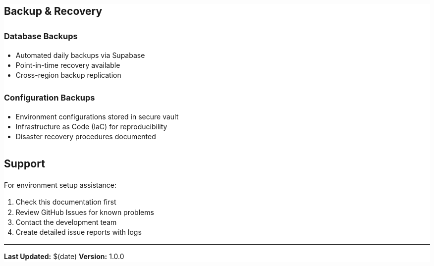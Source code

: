 ## Backup & Recovery

### Database Backups
- Automated daily backups via Supabase
- Point-in-time recovery available
- Cross-region backup replication

### Configuration Backups
- Environment configurations stored in secure vault
- Infrastructure as Code (IaC) for reproducibility
- Disaster recovery procedures documented

## Support

For environment setup assistance:
1. Check this documentation first
2. Review GitHub Issues for known problems
3. Contact the development team
4. Create detailed issue reports with logs

---

**Last Updated:** $(date)
**Version:** 1.0.0